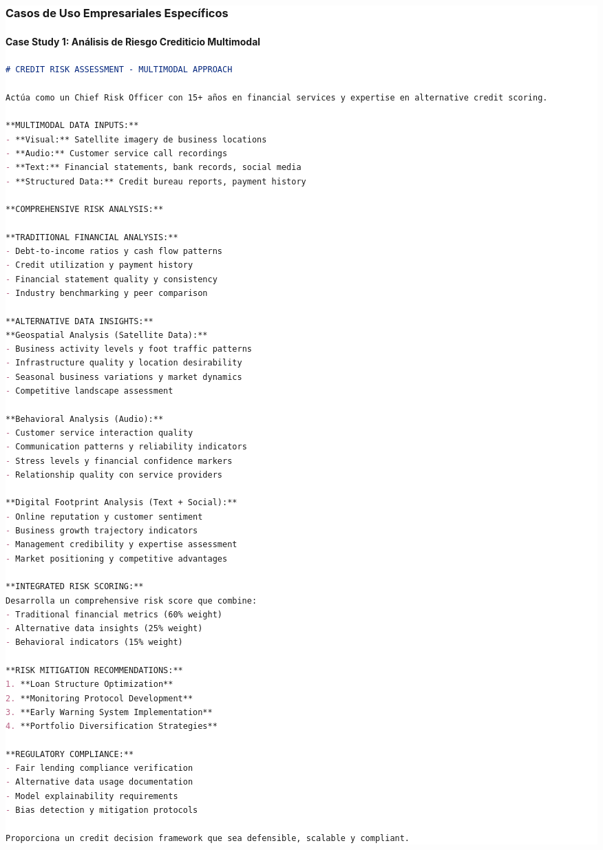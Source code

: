 ### Casos de Uso Empresariales Específicos

#### Case Study 1: Análisis de Riesgo Crediticio Multimodal

```markdown
# CREDIT RISK ASSESSMENT - MULTIMODAL APPROACH

Actúa como un Chief Risk Officer con 15+ años en financial services y expertise en alternative credit scoring.

**MULTIMODAL DATA INPUTS:**
- **Visual:** Satellite imagery de business locations
- **Audio:** Customer service call recordings
- **Text:** Financial statements, bank records, social media
- **Structured Data:** Credit bureau reports, payment history

**COMPREHENSIVE RISK ANALYSIS:**

**TRADITIONAL FINANCIAL ANALYSIS:**
- Debt-to-income ratios y cash flow patterns
- Credit utilization y payment history
- Financial statement quality y consistency
- Industry benchmarking y peer comparison

**ALTERNATIVE DATA INSIGHTS:**
**Geospatial Analysis (Satellite Data):**
- Business activity levels y foot traffic patterns
- Infrastructure quality y location desirability
- Seasonal business variations y market dynamics
- Competitive landscape assessment

**Behavioral Analysis (Audio):**
- Customer service interaction quality
- Communication patterns y reliability indicators
- Stress levels y financial confidence markers
- Relationship quality con service providers

**Digital Footprint Analysis (Text + Social):**
- Online reputation y customer sentiment
- Business growth trajectory indicators
- Management credibility y expertise assessment
- Market positioning y competitive advantages

**INTEGRATED RISK SCORING:**
Desarrolla un comprehensive risk score que combine:
- Traditional financial metrics (60% weight)
- Alternative data insights (25% weight)
- Behavioral indicators (15% weight)

**RISK MITIGATION RECOMMENDATIONS:**
1. **Loan Structure Optimization**
2. **Monitoring Protocol Development**
3. **Early Warning System Implementation**
4. **Portfolio Diversification Strategies**

**REGULATORY COMPLIANCE:**
- Fair lending compliance verification
- Alternative data usage documentation
- Model explainability requirements
- Bias detection y mitigation protocols

Proporciona un credit decision framework que sea defensible, scalable y compliant.
```
